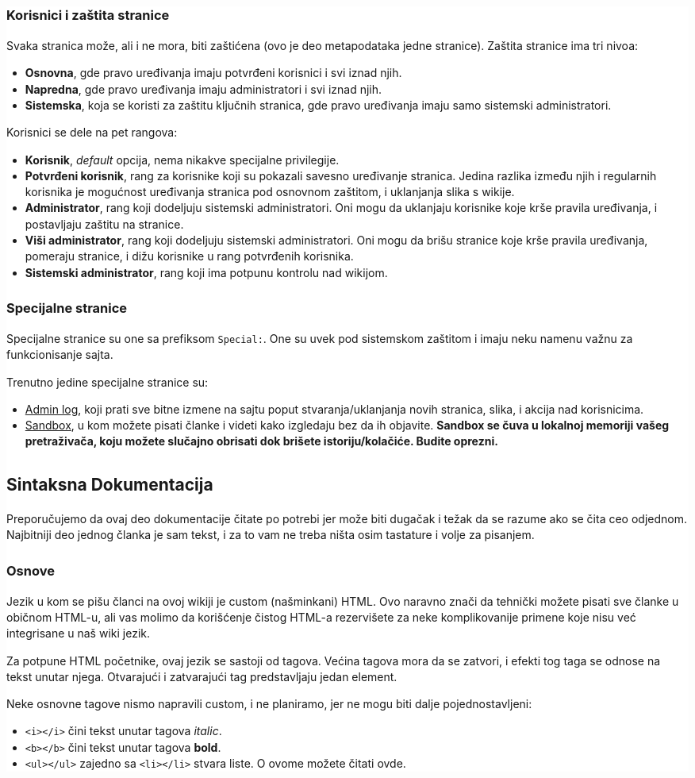 ### Korisnici i zaštita stranice

Svaka stranica može, ali i ne mora, biti zaštićena (ovo je deo metapodataka jedne stranice). Zaštita stranice ima tri nivoa:

- **Osnovna**, gde pravo uređivanja imaju potvrđeni korisnici i svi iznad njih.
- **Napredna**, gde pravo uređivanja imaju administratori i svi iznad njih.
- **Sistemska**, koja se koristi za zaštitu ključnih stranica, gde pravo uređivanja imaju samo sistemski administratori.

Korisnici se dele na pet rangova:

- **Korisnik**, _default_ opcija, nema nikakve specijalne privilegije.
- **Potvrđeni korisnik**, rang za korisnike koji su pokazali savesno uređivanje stranica. Jedina razlika između njih i regularnih korisnika je mogućnost uređivanja stranica pod osnovnom zaštitom, i uklanjanja slika s wikije.
- **Administrator**, rang koji dodeljuju sistemski administratori. Oni mogu da uklanjaju korisnike koje krše pravila uređivanja, i postavljaju zaštitu na stranice.
- **Viši administrator**, rang koji dodeljuju sistemski administratori. Oni mogu da brišu stranice koje krše pravila uređivanja, pomeraju stranice, i dižu korisnike u rang potvrđenih korisnika.
- **Sistemski administrator**, rang koji ima potpunu kontrolu nad wikijom.

### Specijalne stranice

Specijalne stranice su one sa prefiksom `Special:`. One su uvek pod sistemskom zaštitom i imaju neku namenu važnu za funkcionisanje sajta.

Trenutno jedine specijalne stranice su:

- [Admin log](https://srb.graphite.in.rs/rs/wiki/Special:Admin%20Log), koji prati sve bitne izmene na sajtu poput stvaranja/uklanjanja novih stranica, slika, i akcija nad korisnicima.
- [Sandbox](https://srb.graphite.in.rs/rs/sandbox), u kom možete pisati članke i videti kako izgledaju bez da ih objavite. **Sandbox se čuva u lokalnoj memoriji vašeg pretraživača, koju možete slučajno obrisati dok brišete istoriju/kolačiće. Budite oprezni.**

## Sintaksna Dokumentacija

Preporučujemo da ovaj deo dokumentacije čitate po potrebi jer može biti dugačak i težak da se razume ako se čita ceo odjednom. Najbitniji deo jednog članka je sam tekst, i za to vam ne treba ništa osim tastature i volje za pisanjem.

### Osnove

Jezik u kom se pišu članci na ovoj wikiji je custom (našminkani) HTML. Ovo naravno znači da tehnički možete pisati sve članke u običnom HTML-u, ali vas molimo da korišćenje čistog HTML-a rezervišete za neke komplikovanije primene koje nisu već integrisane u naš wiki jezik.

Za potpune HTML početnike, ovaj jezik se sastoji od tagova. Većina tagova mora da se zatvori, i efekti tog taga se odnose na tekst unutar njega. Otvarajući i zatvarajući tag predstavljaju jedan element.

Neke osnovne tagove nismo napravili custom, i ne planiramo, jer ne mogu biti dalje pojednostavljeni:

- `<i></i>` čini tekst unutar tagova _italic_.
- `<b></b>` čini tekst unutar tagova **bold**.
- `<ul></ul>` zajedno sa `<li></li>` stvara liste. O ovome možete čitati ovde.
